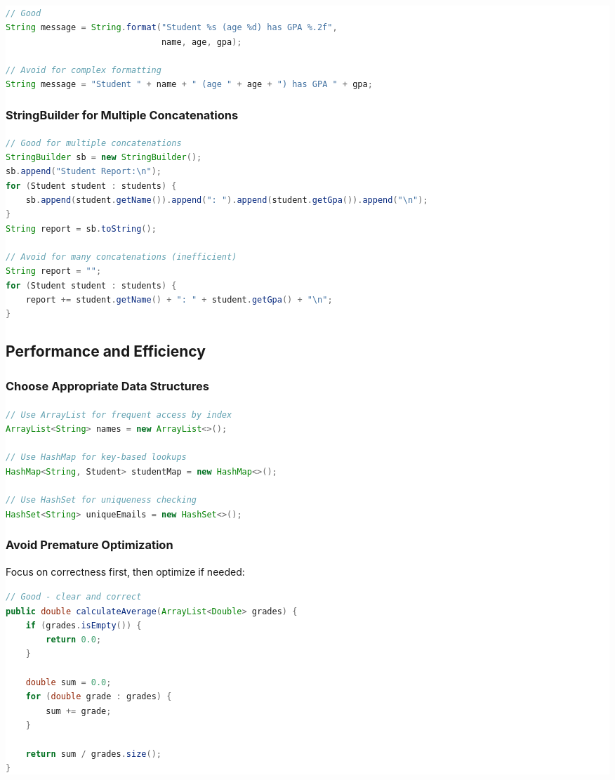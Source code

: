 ```java
// Good
String message = String.format("Student %s (age %d) has GPA %.2f",
                               name, age, gpa);

// Avoid for complex formatting
String message = "Student " + name + " (age " + age + ") has GPA " + gpa;
```

### StringBuilder for Multiple Concatenations

```java
// Good for multiple concatenations
StringBuilder sb = new StringBuilder();
sb.append("Student Report:\n");
for (Student student : students) {
    sb.append(student.getName()).append(": ").append(student.getGpa()).append("\n");
}
String report = sb.toString();

// Avoid for many concatenations (inefficient)
String report = "";
for (Student student : students) {
    report += student.getName() + ": " + student.getGpa() + "\n";
}
```

## Performance and Efficiency

### Choose Appropriate Data Structures

```java
// Use ArrayList for frequent access by index
ArrayList<String> names = new ArrayList<>();

// Use HashMap for key-based lookups
HashMap<String, Student> studentMap = new HashMap<>();

// Use HashSet for uniqueness checking
HashSet<String> uniqueEmails = new HashSet<>();
```

### Avoid Premature Optimization

Focus on correctness first, then optimize if needed:

```java
// Good - clear and correct
public double calculateAverage(ArrayList<Double> grades) {
    if (grades.isEmpty()) {
        return 0.0;
    }

    double sum = 0.0;
    for (double grade : grades) {
        sum += grade;
    }

    return sum / grades.size();
}
```
